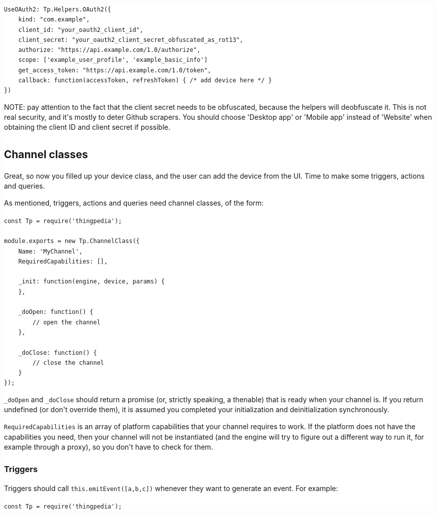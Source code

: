     UseOAuth2: Tp.Helpers.OAuth2({
        kind: "com.example",
        client_id: "your_oauth2_client_id",
        client_secret: "your_oauth2_client_secret_obfuscated_as_rot13",
        authorize: "https://api.example.com/1.0/authorize",
        scope: ['example_user_profile', 'example_basic_info']
        get_access_token: "https://api.example.com/1.0/token",
        callback: function(accessToken, refreshToken) { /* add device here */ }
    })

NOTE: pay attention to the fact that the client secret needs to be obfuscated,
because the helpers will deobfuscate it. This is not real security, and it's
mostly to deter Github scrapers. You should choose 'Desktop app' or 'Mobile app'
instead of 'Website' when obtaining the client ID and client secret if possible.

## Channel classes

Great, so now you filled up your device class, and the user can add the device from
the UI. Time to make some triggers, actions and queries.

As mentioned, triggers, actions and queries need channel classes, of the form:

    const Tp = require('thingpedia');

    module.exports = new Tp.ChannelClass({
        Name: 'MyChannel',
        RequiredCapabilities: [],

        _init: function(engine, device, params) {
        },

        _doOpen: function() {
            // open the channel
        },

        _doClose: function() {
            // close the channel
        }
    });

`_doOpen` and `_doClose` should return a promise (or, strictly speaking, a thenable)
that is ready when your channel is. If you return undefined (or don't override them), it is assumed you completed
your initialization and deinitialization synchronously.

`RequiredCapabilities` is an array of platform capabilities that your channel requires
to work. If the platform does not have the capabilities you need, then your channel will
not be instantiated (and the engine will try to figure out a different way to run it,
for example through a proxy), so you don't have to check for them.

### Triggers

Triggers should call `this.emitEvent([a,b,c])` whenever they want to generate an event.
For example:

    const Tp = require('thingpedia');
